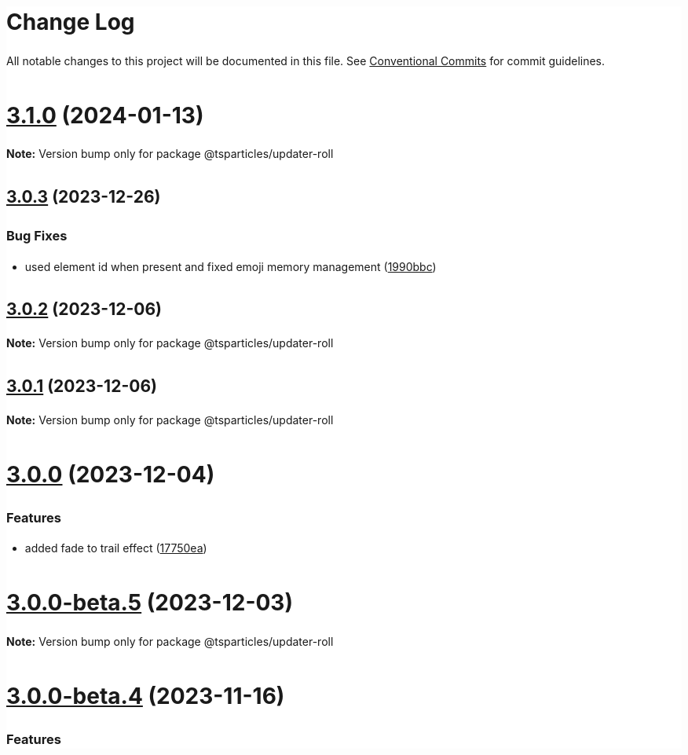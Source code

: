 # Change Log

All notable changes to this project will be documented in this file.
See [Conventional Commits](https://conventionalcommits.org) for commit guidelines.

# [3.1.0](https://github.com/tsparticles/tsparticles/compare/v3.0.3...v3.1.0) (2024-01-13)

**Note:** Version bump only for package @tsparticles/updater-roll

## [3.0.3](https://github.com/tsparticles/tsparticles/compare/v3.0.2...v3.0.3) (2023-12-26)

### Bug Fixes

-   used element id when present and fixed emoji memory management ([1990bbc](https://github.com/tsparticles/tsparticles/commit/1990bbcd9079366db7ec3dedf4477ba43d2c47cf))

## [3.0.2](https://github.com/tsparticles/tsparticles/compare/v3.0.1...v3.0.2) (2023-12-06)

**Note:** Version bump only for package @tsparticles/updater-roll

## [3.0.1](https://github.com/tsparticles/tsparticles/compare/v3.0.0...v3.0.1) (2023-12-06)

**Note:** Version bump only for package @tsparticles/updater-roll

# [3.0.0](https://github.com/tsparticles/tsparticles/compare/v3.0.0-beta.5...v3.0.0) (2023-12-04)

### Features

-   added fade to trail effect ([17750ea](https://github.com/tsparticles/tsparticles/commit/17750eacdf86de208b2e723decc2ffb65521474b))

# [3.0.0-beta.5](https://github.com/tsparticles/tsparticles/compare/v3.0.0-beta.4...v3.0.0-beta.5) (2023-12-03)

**Note:** Version bump only for package @tsparticles/updater-roll

# [3.0.0-beta.4](https://github.com/tsparticles/tsparticles/compare/v3.0.0-beta.3...v3.0.0-beta.4) (2023-11-16)

### Features
